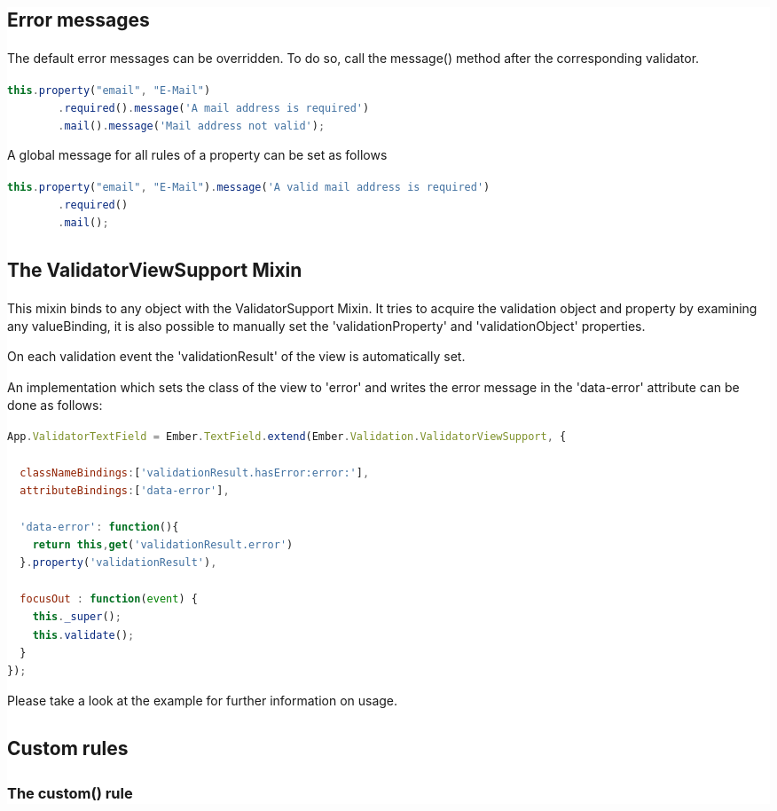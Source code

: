 ## Error messages

The default error messages can be overridden.
To do so, call the message() method after the corresponding validator.

```js
this.property("email", "E-Mail")
        .required().message('A mail address is required')
        .mail().message('Mail address not valid');
```

A global message for all rules of a property can be set as follows

```js
this.property("email", "E-Mail").message('A valid mail address is required')
        .required()
        .mail();
```


## The ValidatorViewSupport Mixin

This mixin binds to any object with the ValidatorSupport Mixin.
It tries to acquire the validation object and property by examining any valueBinding, it is also possible to manually set
the 'validationProperty' and 'validationObject' properties.

On each validation event the 'validationResult' of the view is automatically set.

An implementation which sets the class of the view to 'error' and writes the error message in the 'data-error' attribute
can be done as follows:

```js
App.ValidatorTextField = Ember.TextField.extend(Ember.Validation.ValidatorViewSupport, {

  classNameBindings:['validationResult.hasError:error:'],
  attributeBindings:['data-error'],

  'data-error': function(){
    return this,get('validationResult.error')
  }.property('validationResult'),

  focusOut : function(event) {
    this._super();
    this.validate();
  }
});
```

Please take a look at the example for further information on usage.

## Custom rules

### The custom() rule
